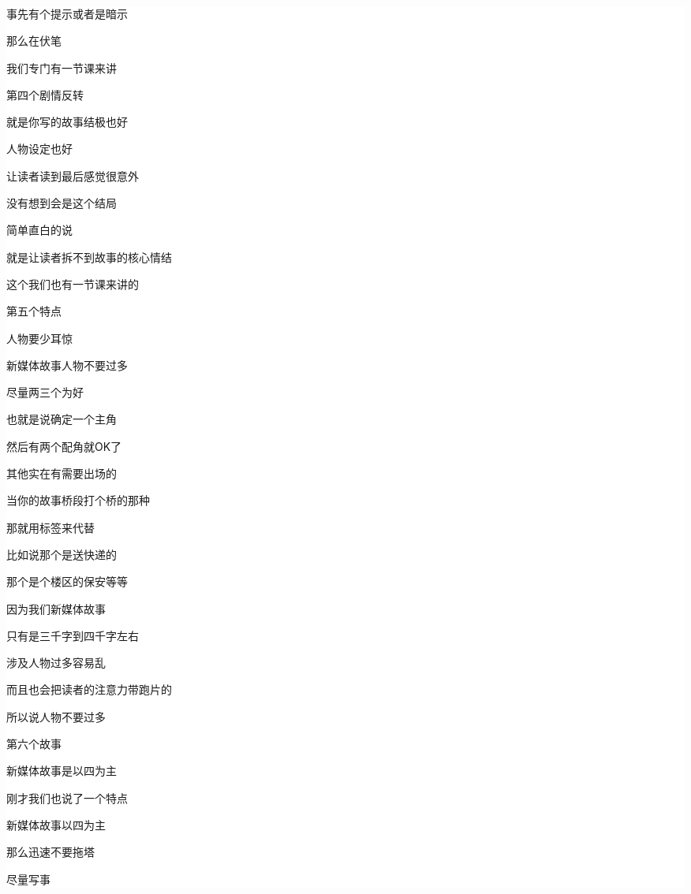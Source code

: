 事先有个提示或者是暗示

那么在伏笔

我们专门有一节课来讲

第四个剧情反转

就是你写的故事结极也好

人物设定也好

让读者读到最后感觉很意外

没有想到会是这个结局

简单直白的说

就是让读者拆不到故事的核心情结

这个我们也有一节课来讲的

第五个特点

人物要少耳惊

新媒体故事人物不要过多

尽量两三个为好

也就是说确定一个主角

然后有两个配角就OK了

其他实在有需要出场的

当你的故事桥段打个桥的那种

那就用标签来代替

比如说那个是送快递的

那个是个楼区的保安等等

因为我们新媒体故事

只有是三千字到四千字左右

涉及人物过多容易乱

而且也会把读者的注意力带跑片的

所以说人物不要过多

第六个故事

新媒体故事是以四为主

刚才我们也说了一个特点

新媒体故事以四为主

那么迅速不要拖塔

尽量写事
